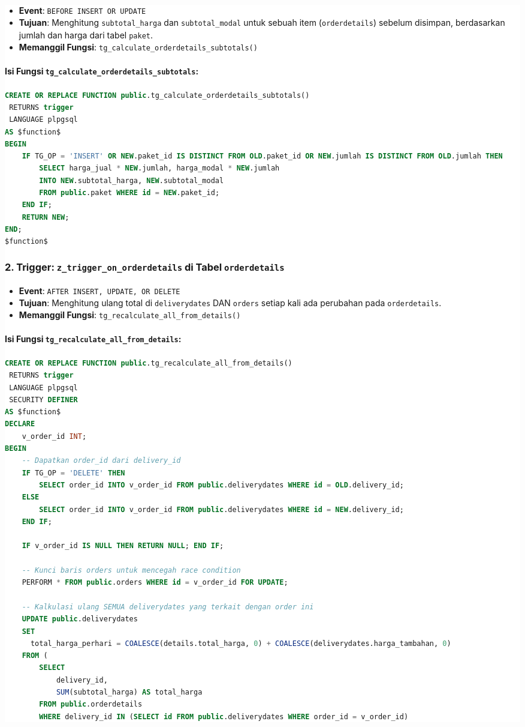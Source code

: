 -   **Event**: `BEFORE INSERT OR UPDATE`
-   **Tujuan**: Menghitung `subtotal_harga` dan `subtotal_modal` untuk sebuah item (`orderdetails`) sebelum disimpan, berdasarkan jumlah dan harga dari tabel `paket`.
-   **Memanggil Fungsi**: `tg_calculate_orderdetails_subtotals()`

#### Isi Fungsi `tg_calculate_orderdetails_subtotals`:
```sql
CREATE OR REPLACE FUNCTION public.tg_calculate_orderdetails_subtotals()
 RETURNS trigger
 LANGUAGE plpgsql
AS $function$
BEGIN
    IF TG_OP = 'INSERT' OR NEW.paket_id IS DISTINCT FROM OLD.paket_id OR NEW.jumlah IS DISTINCT FROM OLD.jumlah THEN
        SELECT harga_jual * NEW.jumlah, harga_modal * NEW.jumlah
        INTO NEW.subtotal_harga, NEW.subtotal_modal
        FROM public.paket WHERE id = NEW.paket_id;
    END IF;
    RETURN NEW;
END;
$function$
```

### 2. Trigger: `z_trigger_on_orderdetails` di Tabel `orderdetails`

-   **Event**: `AFTER INSERT, UPDATE, OR DELETE`
-   **Tujuan**: Menghitung ulang total di `deliverydates` DAN `orders` setiap kali ada perubahan pada `orderdetails`.
-   **Memanggil Fungsi**: `tg_recalculate_all_from_details()`

#### Isi Fungsi `tg_recalculate_all_from_details`:
```sql
CREATE OR REPLACE FUNCTION public.tg_recalculate_all_from_details()
 RETURNS trigger
 LANGUAGE plpgsql
 SECURITY DEFINER
AS $function$
DECLARE
    v_order_id INT;
BEGIN
    -- Dapatkan order_id dari delivery_id
    IF TG_OP = 'DELETE' THEN
        SELECT order_id INTO v_order_id FROM public.deliverydates WHERE id = OLD.delivery_id;
    ELSE
        SELECT order_id INTO v_order_id FROM public.deliverydates WHERE id = NEW.delivery_id;
    END IF;

    IF v_order_id IS NULL THEN RETURN NULL; END IF;

    -- Kunci baris orders untuk mencegah race condition
    PERFORM * FROM public.orders WHERE id = v_order_id FOR UPDATE;

    -- Kalkulasi ulang SEMUA deliverydates yang terkait dengan order ini
    UPDATE public.deliverydates
    SET 
      total_harga_perhari = COALESCE(details.total_harga, 0) + COALESCE(deliverydates.harga_tambahan, 0)
    FROM (
        SELECT 
            delivery_id, 
            SUM(subtotal_harga) AS total_harga
        FROM public.orderdetails
        WHERE delivery_id IN (SELECT id FROM public.deliverydates WHERE order_id = v_order_id)
```
